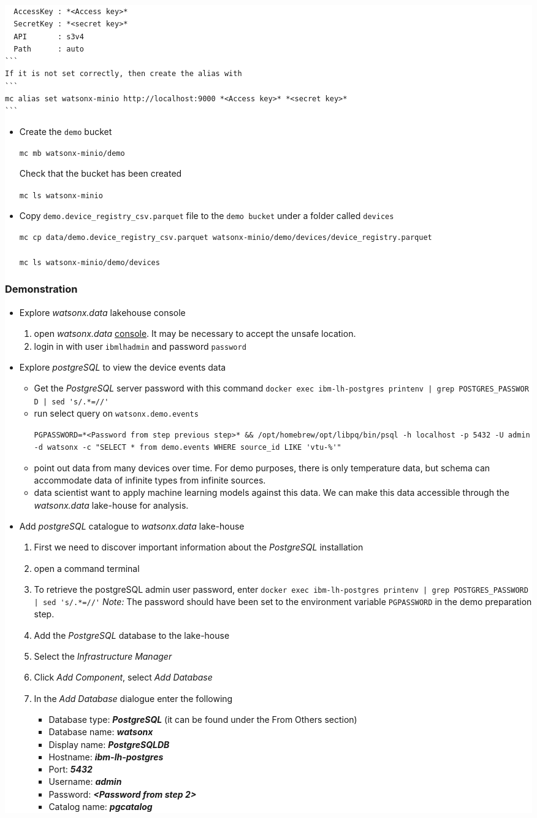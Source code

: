       AccessKey : *<Access key>*
      SecretKey : *<secret key>*
      API       : s3v4
      Path      : auto
    ```
    If it is not set correctly, then create the alias with
    ```
    mc alias set watsonx-minio http://localhost:9000 *<Access key>* *<secret key>*
    ```
  * Create the `demo` bucket
    ```
    mc mb watsonx-minio/demo
    ```
    Check that the bucket has been created
    ```
    mc ls watsonx-minio
    ```
  * Copy `demo.device_registry_csv.parquet` file to the `demo bucket` under a folder called `devices`
    ```
    mc cp data/demo.device_registry_csv.parquet watsonx-minio/demo/devices/device_registry.parquet

    mc ls watsonx-minio/demo/devices
    ```

### Demonstration
* Explore *watsonx.data* lakehouse console
  1. open *watsonx.data* [console](https://localhost:9443). It may be necessary to accept the unsafe location.
  2. login in with user `ibmlhadmin` and password `password`

* Explore *postgreSQL* to view the device events data
  * Get the *PostgreSQL* server password with this command `docker exec ibm-lh-postgres printenv | grep POSTGRES_PASSWORD | sed 's/.*=//'`
  * run select query on `watsonx.demo.events`
      ```
      PGPASSWORD=*<Password from step previous step>* && /opt/homebrew/opt/libpq/bin/psql -h localhost -p 5432 -U admin -d watsonx -c "SELECT * from demo.events WHERE source_id LIKE 'vtu-%'"
      ```
  * point out data from many devices over time. For demo purposes, there is only temperature data, but schema can accommodate data of infinite types from infinite sources.
  * data scientist want to apply machine learning models against this data. We can make this data accessible through the *watsonx.data* lake-house for analysis.

* Add *postgreSQL* catalogue to *watsonx.data* lake-house
  1. First we need to discover important information about the *PostgreSQL* installation
    1. open a command terminal
    2. To retrieve the postgreSQL admin user password, enter `docker exec ibm-lh-postgres printenv | grep POSTGRES_PASSWORD | sed 's/.*=//'` 
        *Note:* The password should have been set to the environment variable `PGPASSWORD` in the demo preparation step.

  2. Add the *PostgreSQL* database to the lake-house
    1. Select the *Infrastructure Manager*
    2. Click *Add Component*, select *Add Database*
    3. In the *Add Database* dialogue enter the following
       *  Database type: ***PostgreSQL*** (it can be found under the From Others section)
       *  Database name: ***watsonx***
       *  Display name: ***PostgreSQLDB***
       *  Hostname: ***ibm-lh-postgres***
       *  Port: ***5432***
       *  Username: ***admin***
       *  Password: ***<Password from step 2>***
       *  Catalog name: ***pgcatalog***
